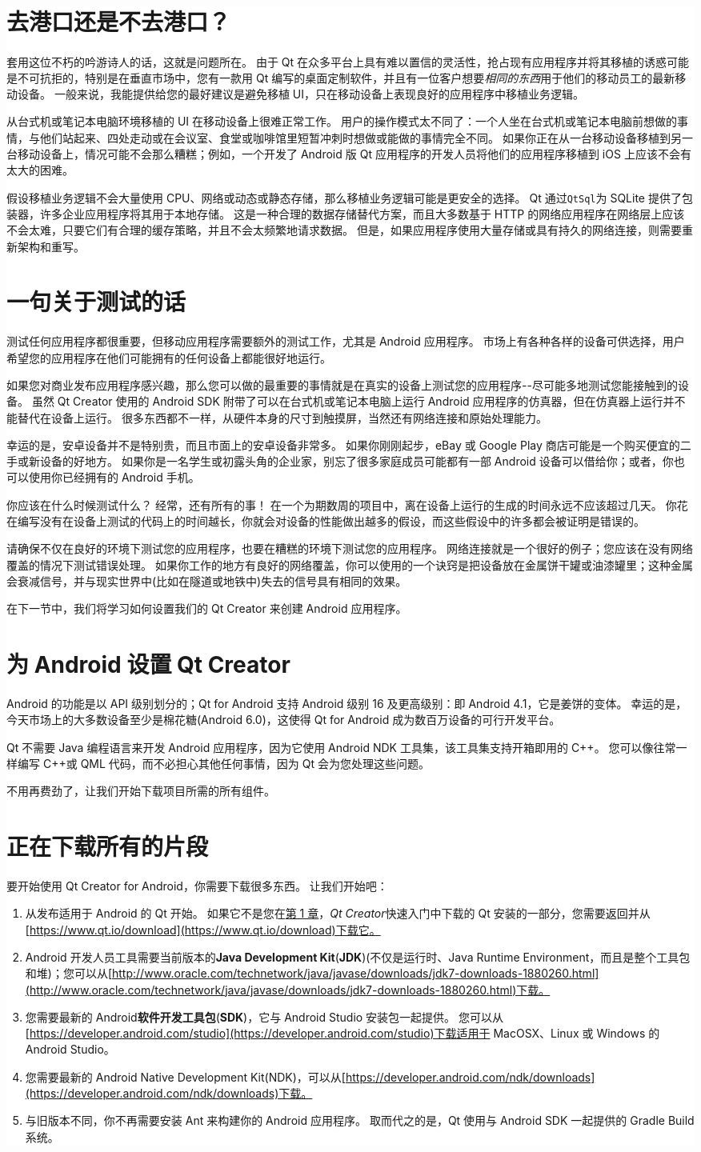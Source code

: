 # 去港口还是不去港口？

套用这位不朽的吟游诗人的话，这就是问题所在。 由于 Qt 在众多平台上具有难以置信的灵活性，抢占现有应用程序并将其移植的诱惑可能是不可抗拒的，特别是在垂直市场中，您有一款用 Qt 编写的桌面定制软件，并且有一位客户想要*相同的东西*用于他们的移动员工的最新移动设备。 一般来说，我能提供给您的最好建议是避免移植 UI，只在移动设备上表现良好的应用程序中移植业务逻辑。

从台式机或笔记本电脑环境移植的 UI 在移动设备上很难正常工作。 用户的操作模式太不同了：一个人坐在台式机或笔记本电脑前想做的事情，与他们站起来、四处走动或在会议室、食堂或咖啡馆里短暂冲刺时想做或能做的事情完全不同。 如果你正在从一台移动设备移植到另一台移动设备上，情况可能不会那么糟糕；例如，一个开发了 Android 版 Qt 应用程序的开发人员将他们的应用程序移植到 iOS 上应该不会有太大的困难。

假设移植业务逻辑不会大量使用 CPU、网络或动态或静态存储，那么移植业务逻辑可能是更安全的选择。 Qt 通过`QtSql`为 SQLite 提供了包装器，许多企业应用程序将其用于本地存储。 这是一种合理的数据存储替代方案，而且大多数基于 HTTP 的网络应用程序在网络层上应该不会太难，只要它们有合理的缓存策略，并且不会太频繁地请求数据。 但是，如果应用程序使用大量存储或具有持久的网络连接，则需要重新架构和重写。

# 一句关于测试的话

测试任何应用程序都很重要，但移动应用程序需要额外的测试工作，尤其是 Android 应用程序。 市场上有各种各样的设备可供选择，用户希望您的应用程序在他们可能拥有的任何设备上都能很好地运行。

如果您对商业发布应用程序感兴趣，那么您可以做的最重要的事情就是在真实的设备上测试您的应用程序--尽可能多地测试您能接触到的设备。 虽然 Qt Creator 使用的 Android SDK 附带了可以在台式机或笔记本电脑上运行 Android 应用程序的仿真器，但在仿真器上运行并不能替代在设备上运行。 很多东西都不一样，从硬件本身的尺寸到触摸屏，当然还有网络连接和原始处理能力。

幸运的是，安卓设备并不是特别贵，而且市面上的安卓设备非常多。 如果你刚刚起步，eBay 或 Google Play 商店可能是一个购买便宜的二手或新设备的好地方。 如果你是一名学生或初露头角的企业家，别忘了很多家庭成员可能都有一部 Android 设备可以借给你；或者，你也可以使用你已经拥有的 Android 手机。

你应该在什么时候测试什么？ 经常，还有所有的事！ 在一个为期数周的项目中，离在设备上运行的生成的时间永远不应该超过几天。 你花在编写没有在设备上测试的代码上的时间越长，你就会对设备的性能做出越多的假设，而这些假设中的许多都会被证明是错误的。

请确保不仅在良好的环境下测试您的应用程序，也要在糟糕的环境下测试您的应用程序。 网络连接就是一个很好的例子；您应该在没有网络覆盖的情况下测试错误处理。 如果你工作的地方有良好的网络覆盖，你可以使用的一个诀窍是把设备放在金属饼干罐或油漆罐里；这种金属会衰减信号，并与现实世界中(比如在隧道或地铁中)失去的信号具有相同的效果。

在下一节中，我们将学习如何设置我们的 Qt Creator 来创建 Android 应用程序。

# 为 Android 设置 Qt Creator

Android 的功能是以 API 级别划分的；Qt for Android 支持 Android 级别 16 及更高级别：即 Android 4.1，它是姜饼的变体。 幸运的是，今天市场上的大多数设备至少是棉花糖(Android 6.0)，这使得 Qt for Android 成为数百万设备的可行开发平台。

Qt 不需要 Java 编程语言来开发 Android 应用程序，因为它使用 Android NDK 工具集，该工具集支持开箱即用的 C++。 您可以像往常一样编写 C++或 QML 代码，而不必担心其他任何事情，因为 Qt 会为您处理这些问题。

不用再费劲了，让我们开始下载项目所需的所有组件。

# 正在下载所有的片段

要开始使用 Qt Creator for Android，你需要下载很多东西。 让我们开始吧：

1.  从发布适用于 Android 的 Qt 开始。 如果它不是您在[第 1 章](01.html)，*Qt Creator*快速入门中下载的 Qt 安装的一部分，您需要返回并从[https://www.qt.io/download](https://www.qt.io/download)下载它。

2.  Android 开发人员工具需要当前版本的**Java Development Kit**(**JDK**)(不仅是运行时、Java Runtime Environment，而且是整个工具包和堆)；您可以从[http://www.oracle.com/technetwork/java/javase/downloads/jdk7-downloads-1880260.html](http://www.oracle.com/technetwork/java/javase/downloads/jdk7-downloads-1880260.html)下载。
3.  您需要最新的 Android**软件开发工具包**(**SDK**)，它与 Android Studio 安装包一起提供。 您可以从[https://developer.android.com/studio](https://developer.android.com/studio)下载适用于 MacOSX、Linux 或 Windows 的 Android Studio。
4.  您需要最新的 Android Native Development Kit(NDK)，可以从[https://developer.android.com/ndk/downloads](https://developer.android.com/ndk/downloads)下载。
5.  与旧版本不同，你不再需要安装 Ant 来构建你的 Android 应用程序。 取而代之的是，Qt 使用与 Android SDK 一起提供的 Gradle Build 系统。
